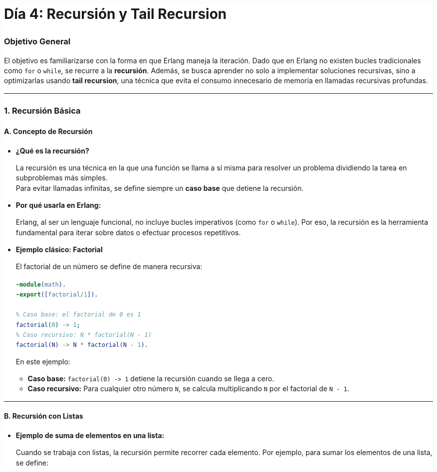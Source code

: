# **Día 4: Recursión y Tail Recursion**  

### **Objetivo General**

El objetivo es familiarizarse con la forma en que Erlang maneja la iteración. Dado que en Erlang no existen bucles tradicionales como `for` o `while`, se recurre a la **recursión**. Además, se busca aprender no solo a implementar soluciones recursivas, sino a optimizarlas usando **tail recursion**, una técnica que evita el consumo innecesario de memoria en llamadas recursivas profundas.

---

### **1. Recursión Básica**

#### **A. Concepto de Recursión**

- **¿Qué es la recursión?**
  
  La recursión es una técnica en la que una función se llama a sí misma para resolver un problema dividiendo la tarea en subproblemas más simples.  
  Para evitar llamadas infinitas, se define siempre un **caso base** que detiene la recursión.

- **Por qué usarla en Erlang:**

  Erlang, al ser un lenguaje funcional, no incluye bucles imperativos (como `for` o `while`). Por eso, la recursión es la herramienta fundamental para iterar sobre datos o efectuar procesos repetitivos.

- **Ejemplo clásico: Factorial**

  El factorial de un número se define de manera recursiva:
  
  ```erlang
  -module(math).
  -export([factorial/1]).

  % Caso base: el factorial de 0 es 1
  factorial(0) -> 1;
  % Caso recursivo: N * factorial(N - 1)
  factorial(N) -> N * factorial(N - 1).
  ```

  En este ejemplo:
  
  - **Caso base:** `factorial(0) -> 1` detiene la recursión cuando se llega a cero.
  - **Caso recursivo:** Para cualquier otro número `N`, se calcula multiplicando `N` por el factorial de `N - 1`.

---

#### **B. Recursión con Listas**

- **Ejemplo de suma de elementos en una lista:**

  Cuando se trabaja con listas, la recursión permite recorrer cada elemento. Por ejemplo, para sumar los elementos de una lista, se define:
  